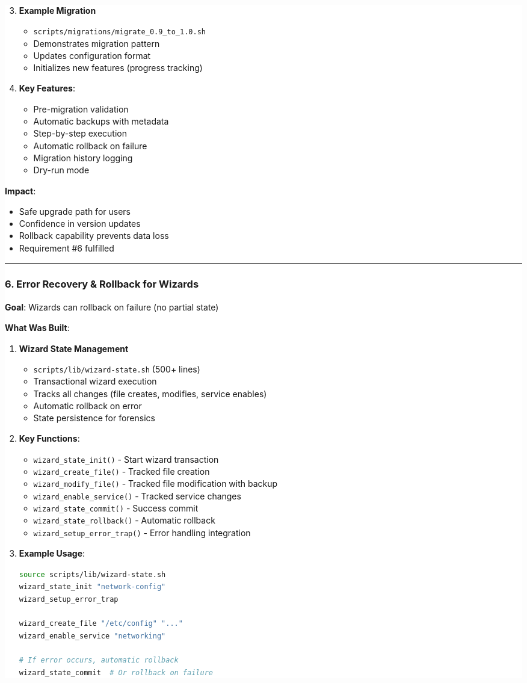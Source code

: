 3. **Example Migration**
   - `scripts/migrations/migrate_0.9_to_1.0.sh`
   - Demonstrates migration pattern
   - Updates configuration format
   - Initializes new features (progress tracking)

4. **Key Features**:
   - Pre-migration validation
   - Automatic backups with metadata
   - Step-by-step execution
   - Automatic rollback on failure
   - Migration history logging
   - Dry-run mode

**Impact**:
- Safe upgrade path for users
- Confidence in version updates
- Rollback capability prevents data loss
- Requirement #6 fulfilled

---

### 6. Error Recovery & Rollback for Wizards

**Goal**: Wizards can rollback on failure (no partial state)

**What Was Built**:

1. **Wizard State Management**
   - `scripts/lib/wizard-state.sh` (500+ lines)
   - Transactional wizard execution
   - Tracks all changes (file creates, modifies, service enables)
   - Automatic rollback on error
   - State persistence for forensics

2. **Key Functions**:
   - `wizard_state_init()` - Start wizard transaction
   - `wizard_create_file()` - Tracked file creation
   - `wizard_modify_file()` - Tracked file modification with backup
   - `wizard_enable_service()` - Tracked service changes
   - `wizard_state_commit()` - Success commit
   - `wizard_state_rollback()` - Automatic rollback
   - `wizard_setup_error_trap()` - Error handling integration

3. **Example Usage**:
   ```bash
   source scripts/lib/wizard-state.sh
   wizard_state_init "network-config"
   wizard_setup_error_trap

   wizard_create_file "/etc/config" "..."
   wizard_enable_service "networking"

   # If error occurs, automatic rollback
   wizard_state_commit  # Or rollback on failure
   ```
